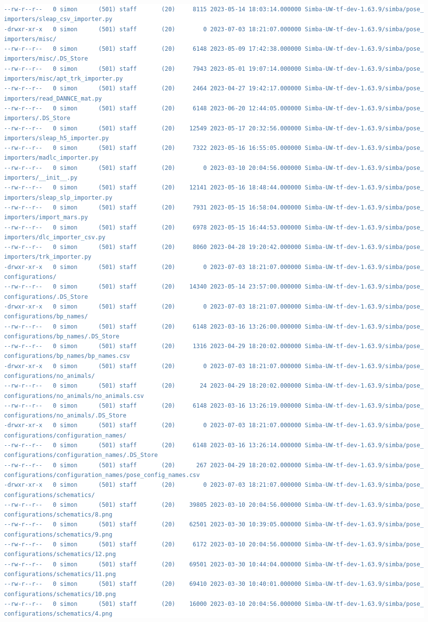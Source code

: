 ```diff
--rw-r--r--   0 simon      (501) staff       (20)     8115 2023-05-14 18:03:14.000000 Simba-UW-tf-dev-1.63.9/simba/pose_importers/sleap_csv_importer.py
-drwxr-xr-x   0 simon      (501) staff       (20)        0 2023-07-03 18:21:07.000000 Simba-UW-tf-dev-1.63.9/simba/pose_importers/misc/
--rw-r--r--   0 simon      (501) staff       (20)     6148 2023-05-09 17:42:38.000000 Simba-UW-tf-dev-1.63.9/simba/pose_importers/misc/.DS_Store
--rw-r--r--   0 simon      (501) staff       (20)     7943 2023-05-01 19:07:14.000000 Simba-UW-tf-dev-1.63.9/simba/pose_importers/misc/apt_trk_importer.py
--rw-r--r--   0 simon      (501) staff       (20)     2464 2023-04-27 19:42:17.000000 Simba-UW-tf-dev-1.63.9/simba/pose_importers/read_DANNCE_mat.py
--rw-r--r--   0 simon      (501) staff       (20)     6148 2023-06-20 12:44:05.000000 Simba-UW-tf-dev-1.63.9/simba/pose_importers/.DS_Store
--rw-r--r--   0 simon      (501) staff       (20)    12549 2023-05-17 20:32:56.000000 Simba-UW-tf-dev-1.63.9/simba/pose_importers/sleap_h5_importer.py
--rw-r--r--   0 simon      (501) staff       (20)     7322 2023-05-16 16:55:05.000000 Simba-UW-tf-dev-1.63.9/simba/pose_importers/madlc_importer.py
--rw-r--r--   0 simon      (501) staff       (20)        0 2023-03-10 20:04:56.000000 Simba-UW-tf-dev-1.63.9/simba/pose_importers/__init__.py
--rw-r--r--   0 simon      (501) staff       (20)    12141 2023-05-16 18:48:44.000000 Simba-UW-tf-dev-1.63.9/simba/pose_importers/sleap_slp_importer.py
--rw-r--r--   0 simon      (501) staff       (20)     7931 2023-05-15 16:58:04.000000 Simba-UW-tf-dev-1.63.9/simba/pose_importers/import_mars.py
--rw-r--r--   0 simon      (501) staff       (20)     6978 2023-05-15 16:44:53.000000 Simba-UW-tf-dev-1.63.9/simba/pose_importers/dlc_importer_csv.py
--rw-r--r--   0 simon      (501) staff       (20)     8060 2023-04-28 19:20:42.000000 Simba-UW-tf-dev-1.63.9/simba/pose_importers/trk_importer.py
-drwxr-xr-x   0 simon      (501) staff       (20)        0 2023-07-03 18:21:07.000000 Simba-UW-tf-dev-1.63.9/simba/pose_configurations/
--rw-r--r--   0 simon      (501) staff       (20)    14340 2023-05-14 23:57:00.000000 Simba-UW-tf-dev-1.63.9/simba/pose_configurations/.DS_Store
-drwxr-xr-x   0 simon      (501) staff       (20)        0 2023-07-03 18:21:07.000000 Simba-UW-tf-dev-1.63.9/simba/pose_configurations/bp_names/
--rw-r--r--   0 simon      (501) staff       (20)     6148 2023-03-16 13:26:00.000000 Simba-UW-tf-dev-1.63.9/simba/pose_configurations/bp_names/.DS_Store
--rw-r--r--   0 simon      (501) staff       (20)     1316 2023-04-29 18:20:02.000000 Simba-UW-tf-dev-1.63.9/simba/pose_configurations/bp_names/bp_names.csv
-drwxr-xr-x   0 simon      (501) staff       (20)        0 2023-07-03 18:21:07.000000 Simba-UW-tf-dev-1.63.9/simba/pose_configurations/no_animals/
--rw-r--r--   0 simon      (501) staff       (20)       24 2023-04-29 18:20:02.000000 Simba-UW-tf-dev-1.63.9/simba/pose_configurations/no_animals/no_animals.csv
--rw-r--r--   0 simon      (501) staff       (20)     6148 2023-03-16 13:26:19.000000 Simba-UW-tf-dev-1.63.9/simba/pose_configurations/no_animals/.DS_Store
-drwxr-xr-x   0 simon      (501) staff       (20)        0 2023-07-03 18:21:07.000000 Simba-UW-tf-dev-1.63.9/simba/pose_configurations/configuration_names/
--rw-r--r--   0 simon      (501) staff       (20)     6148 2023-03-16 13:26:14.000000 Simba-UW-tf-dev-1.63.9/simba/pose_configurations/configuration_names/.DS_Store
--rw-r--r--   0 simon      (501) staff       (20)      267 2023-04-29 18:20:02.000000 Simba-UW-tf-dev-1.63.9/simba/pose_configurations/configuration_names/pose_config_names.csv
-drwxr-xr-x   0 simon      (501) staff       (20)        0 2023-07-03 18:21:07.000000 Simba-UW-tf-dev-1.63.9/simba/pose_configurations/schematics/
--rw-r--r--   0 simon      (501) staff       (20)    39805 2023-03-10 20:04:56.000000 Simba-UW-tf-dev-1.63.9/simba/pose_configurations/schematics/8.png
--rw-r--r--   0 simon      (501) staff       (20)    62501 2023-03-30 10:39:05.000000 Simba-UW-tf-dev-1.63.9/simba/pose_configurations/schematics/9.png
--rw-r--r--   0 simon      (501) staff       (20)     6172 2023-03-10 20:04:56.000000 Simba-UW-tf-dev-1.63.9/simba/pose_configurations/schematics/12.png
--rw-r--r--   0 simon      (501) staff       (20)    69501 2023-03-30 10:44:04.000000 Simba-UW-tf-dev-1.63.9/simba/pose_configurations/schematics/11.png
--rw-r--r--   0 simon      (501) staff       (20)    69410 2023-03-30 10:40:01.000000 Simba-UW-tf-dev-1.63.9/simba/pose_configurations/schematics/10.png
--rw-r--r--   0 simon      (501) staff       (20)    16000 2023-03-10 20:04:56.000000 Simba-UW-tf-dev-1.63.9/simba/pose_configurations/schematics/4.png
```